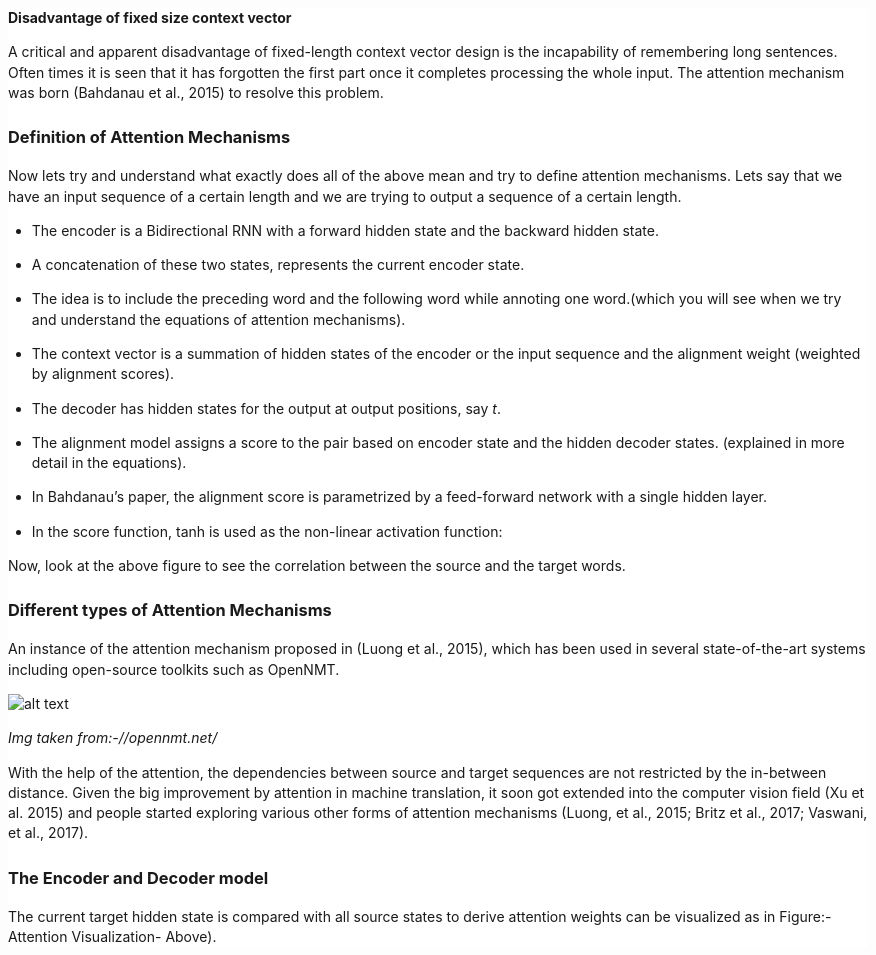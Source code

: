 
**Disadvantage of fixed size context vector**

A critical and apparent disadvantage of fixed-length context vector design is the incapability of remembering long sentences.
Often times it is seen that it has forgotten the first part once it completes processing the whole input.
The attention mechanism was born (Bahdanau et al., 2015) to resolve this problem.


### **Definition of Attention Mechanisms**

Now lets try and understand what exactly does all of the above mean and try to define attention mechanisms. 
Lets say that we have an input sequence of a certain length and we are trying  to output a sequence of a certain length. 

- The encoder is a Bidirectional RNN with a forward hidden state and the backward hidden state.
-  A concatenation of these two states, represents the current encoder state. 
- The idea is to include the preceding word and the following word while annoting one word.(which you will see when we try and understand the equations of attention mechanisms). 

- The context vector is a summation of hidden states of the encoder or the input sequence and the alignment weight (weighted by alignment scores).
- The decoder has hidden states for the output at output positions, say $t$.

- The alignment model assigns a score to the pair based on encoder state and the hidden decoder states. 
(explained in more detail in the equations).

- In Bahdanau’s paper, the alignment score is parametrized by a feed-forward network with a single hidden layer.

- In the score function, tanh is used as the non-linear activation function:

Now, look at the above figure to see the correlation between the source and the target words.



### **Different types of Attention Mechanisms**

An instance of the attention mechanism proposed in (Luong et al., 2015), which has been used in several state-of-the-art systems including open-source toolkits such as OpenNMT.

![alt text](https://opennmt.net/simple-attn.png)

*Img taken from:-//opennmt.net/*

With the help of the attention, the dependencies between source and target sequences are not restricted by the in-between distance. Given the big improvement by attention in machine translation, it soon got extended into the computer vision field (Xu et al. 2015) and people started exploring various other forms of attention mechanisms (Luong, et al., 2015; Britz et al., 2017; Vaswani, et al., 2017).

### **The Encoder and Decoder model**

The current target hidden state is compared with all source states to derive attention weights can be visualized as in Figure:- Attention Visualization- Above).
